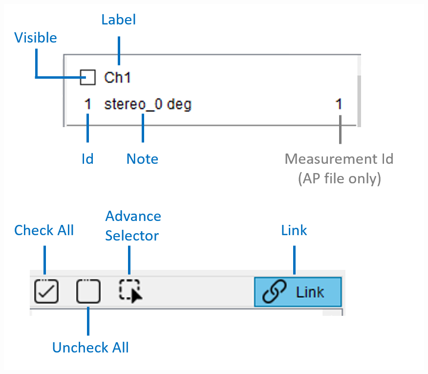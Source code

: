 <img src="./_images/05_1_wg_curve.png" left w40/>
<img src="./_images/05_1_advance_selector.png" left w40/>
